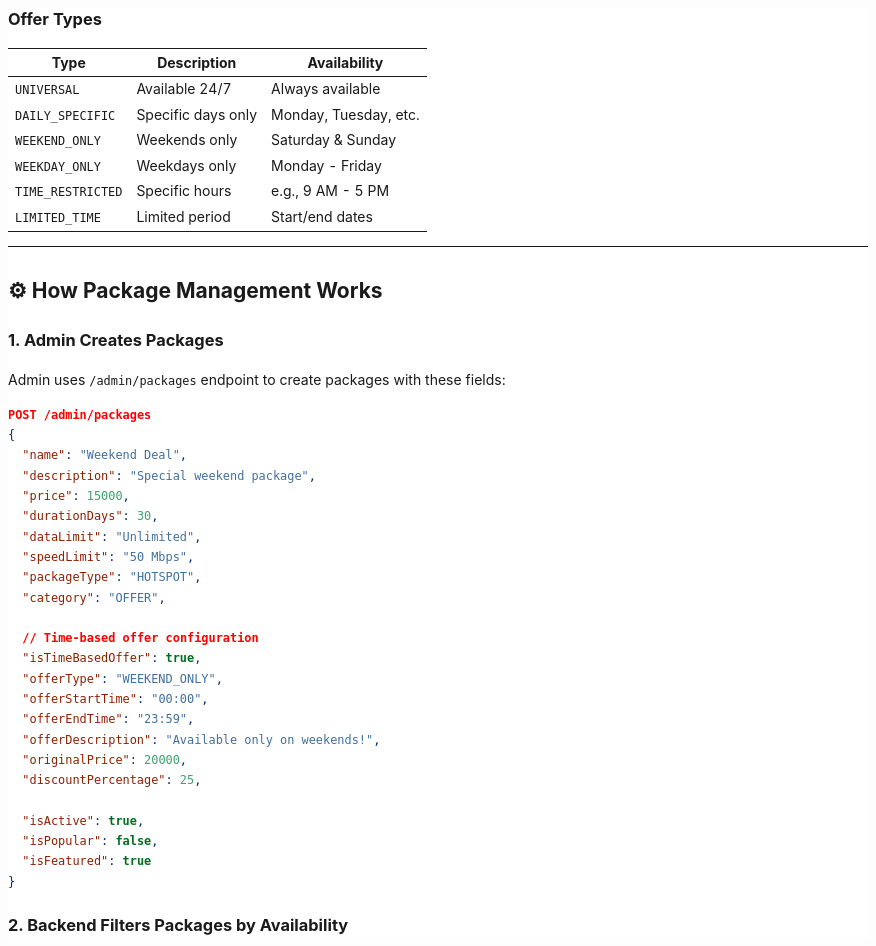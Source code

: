 ### Offer Types

| Type | Description | Availability |
|------|-------------|--------------|
| `UNIVERSAL` | Available 24/7 | Always available |
| `DAILY_SPECIFIC` | Specific days only | Monday, Tuesday, etc. |
| `WEEKEND_ONLY` | Weekends only | Saturday & Sunday |
| `WEEKDAY_ONLY` | Weekdays only | Monday - Friday |
| `TIME_RESTRICTED` | Specific hours | e.g., 9 AM - 5 PM |
| `LIMITED_TIME` | Limited period | Start/end dates |

---

## ⚙️ How Package Management Works

### 1. **Admin Creates Packages**

Admin uses `/admin/packages` endpoint to create packages with these fields:

```json
POST /admin/packages
{
  "name": "Weekend Deal",
  "description": "Special weekend package",
  "price": 15000,
  "durationDays": 30,
  "dataLimit": "Unlimited",
  "speedLimit": "50 Mbps",
  "packageType": "HOTSPOT",
  "category": "OFFER",
  
  // Time-based offer configuration
  "isTimeBasedOffer": true,
  "offerType": "WEEKEND_ONLY",
  "offerStartTime": "00:00",
  "offerEndTime": "23:59",
  "offerDescription": "Available only on weekends!",
  "originalPrice": 20000,
  "discountPercentage": 25,
  
  "isActive": true,
  "isPopular": false,
  "isFeatured": true
}
```

### 2. **Backend Filters Packages by Availability**
